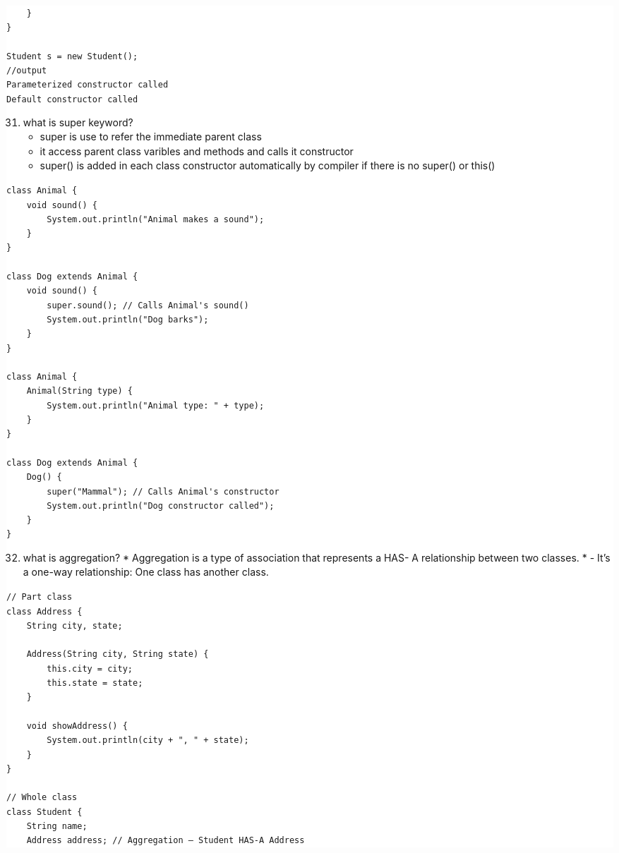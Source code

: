 ```
    }
}

Student s = new Student();
//output
Parameterized constructor called
Default constructor called
```
31. what is super keyword?
    * super is use to refer the immediate parent class
    * it access parent class varibles and methods and calls it constructor
    * super() is added in each class constructor automatically by compiler if there is no super() or this()
```
class Animal {
    void sound() {
        System.out.println("Animal makes a sound");
    }
}

class Dog extends Animal {
    void sound() {
        super.sound(); // Calls Animal's sound()
        System.out.println("Dog barks");
    }
}

class Animal {
    Animal(String type) {
        System.out.println("Animal type: " + type);
    }
}

class Dog extends Animal {
    Dog() {
        super("Mammal"); // Calls Animal's constructor
        System.out.println("Dog constructor called");
    }
}
```

32.  what is aggregation?
    * Aggregation is a type of association that represents a HAS- A relationship between two classes.
    * - It’s a one-way relationship: One class has another class.
```
// Part class
class Address {
    String city, state;

    Address(String city, String state) {
        this.city = city;
        this.state = state;
    }

    void showAddress() {
        System.out.println(city + ", " + state);
    }
}

// Whole class
class Student {
    String name;
    Address address; // Aggregation — Student HAS-A Address

```